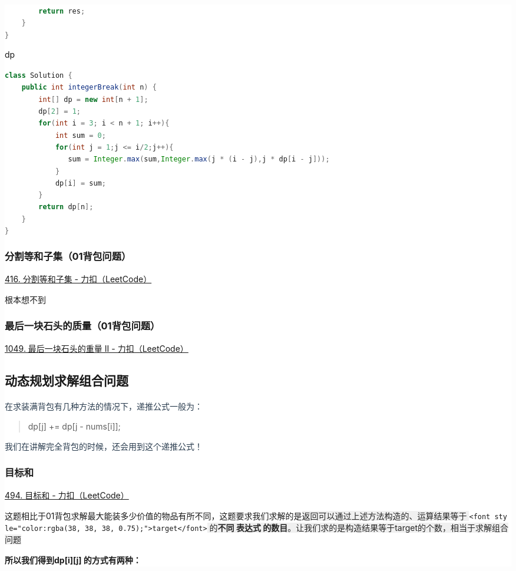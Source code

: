 ```java
        return res;
    }
}
```

dp

```java
class Solution {
    public int integerBreak(int n) {
        int[] dp = new int[n + 1];
        dp[2] = 1;
        for(int i = 3; i < n + 1; i++){
            int sum = 0;
            for(int j = 1;j <= i/2;j++){
               sum = Integer.max(sum,Integer.max(j * (i - j),j * dp[i - j]));
            }
            dp[i] = sum;
        }
        return dp[n];
    }
}
```

### 分割等和子集（01背包问题）
[416. 分割等和子集 - 力扣（LeetCode）](https://leetcode.cn/problems/partition-equal-subset-sum/)

根本想不到



### 最后一块石头的质量（01背包问题）
[1049. 最后一块石头的重量 II - 力扣（LeetCode）](https://leetcode.cn/problems/last-stone-weight-ii/)



## 动态规划求解组合问题
<font style="color:rgb(44, 62, 80);">在求装满背包有几种方法的情况下，递推公式一般为：</font>

> dp[j] += dp[j - nums[i]];
>

<font style="color:rgb(44, 62, 80);">我们在讲解完全背包的时候，还会用到这个递推公式！</font>

### 目标和
[494. 目标和 - 力扣（LeetCode）](https://leetcode.cn/problems/target-sum/)

这题相比于01背包求解最大能装多少价值的物品有所不同，这题要求我们求解的是<font style="color:rgb(38, 38, 38);background-color:rgb(240, 240, 240);">返回可以通过上述方法构造的、运算结果等于 </font>`<font style="color:rgba(38, 38, 38, 0.75);">target</font>`<font style="color:rgb(38, 38, 38);background-color:rgb(240, 240, 240);"> 的</font>**<font style="color:rgb(38, 38, 38);background-color:rgb(240, 240, 240);">不同 表达式 的数目</font>**<font style="color:rgb(38, 38, 38);background-color:rgb(240, 240, 240);">。让我们求的是构造结果等于target的个数，相当于求解组合问题</font>

**所以我们得到dp[i][j] 的方式有两种：**
